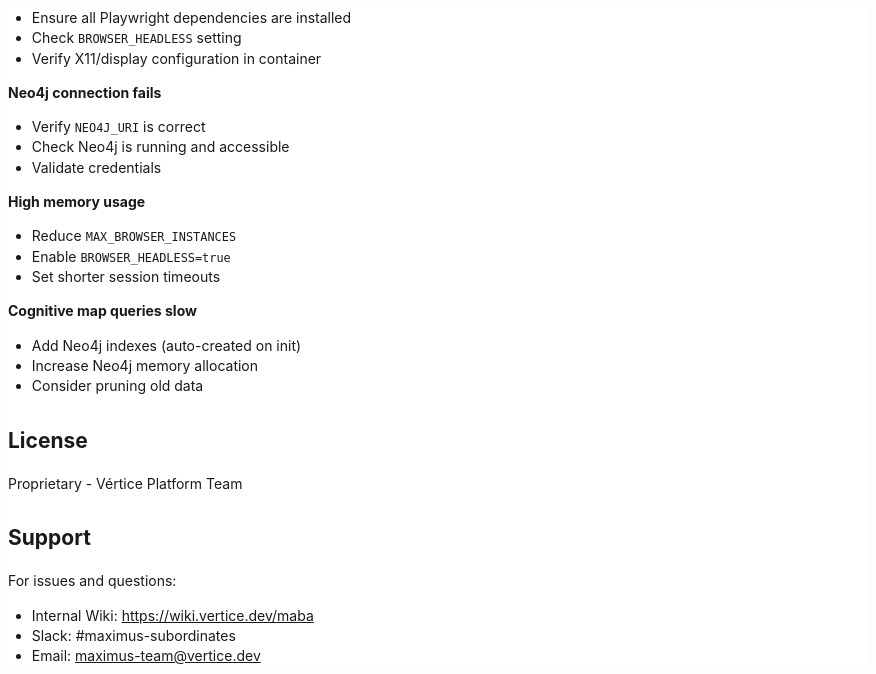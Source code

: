 - Ensure all Playwright dependencies are installed
- Check `BROWSER_HEADLESS` setting
- Verify X11/display configuration in container

**Neo4j connection fails**

- Verify `NEO4J_URI` is correct
- Check Neo4j is running and accessible
- Validate credentials

**High memory usage**

- Reduce `MAX_BROWSER_INSTANCES`
- Enable `BROWSER_HEADLESS=true`
- Set shorter session timeouts

**Cognitive map queries slow**

- Add Neo4j indexes (auto-created on init)
- Increase Neo4j memory allocation
- Consider pruning old data

## License

Proprietary - Vértice Platform Team

## Support

For issues and questions:

- Internal Wiki: https://wiki.vertice.dev/maba
- Slack: #maximus-subordinates
- Email: maximus-team@vertice.dev
